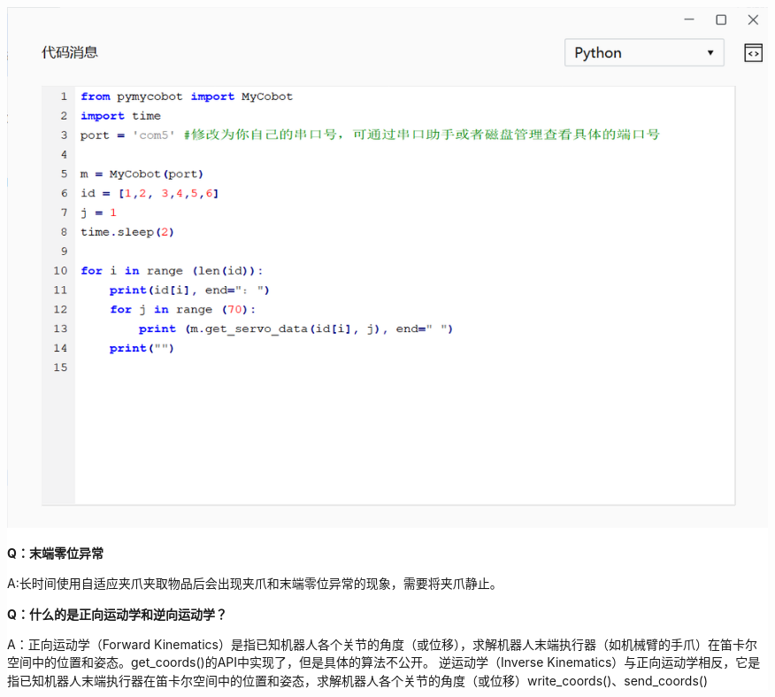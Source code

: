 ![](../../resource/4-SupportAndService/9.Troubleshooting/9.images/other_20.png)

**Q：末端零位异常**

A:长时间使用自适应夹爪夹取物品后会出现夹爪和末端零位异常的现象，需要将夹爪静止。

**Q：什么的是正向运动学和逆向运动学？**

A：正向运动学（Forward Kinematics）是指已知机器人各个关节的角度（或位移），求解机器人末端执行器（如机械臂的手爪）在笛卡尔空间中的位置和姿态。get_coords()的API中实现了，但是具体的算法不公开。
逆运动学（Inverse Kinematics）与正向运动学相反，它是指已知机器人末端执行器在笛卡尔空间中的位置和姿态，求解机器人各个关节的角度（或位移）write_coords()、send_coords()
